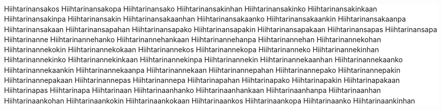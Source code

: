 Hiihtarinansakos
Hiihtarinansakopa
Hiihtarinansako
Hiihtarinansakinhan
Hiihtarinansakinko
Hiihtarinansakinkaan
Hiihtarinansakinpa
Hiihtarinansakin
Hiihtarinansakaanhan
Hiihtarinansakaanko
Hiihtarinansakaankin
Hiihtarinansakaanpa
Hiihtarinansakaan
Hiihtarinansapahan
Hiihtarinansapako
Hiihtarinansapakin
Hiihtarinansapakaan
Hiihtarinansapas
Hiihtarinansapa
Hiihtarinanne
Hiihtarinannehanko
Hiihtarinannehankaan
Hiihtarinannehanpa
Hiihtarinannehan
Hiihtarinannekohan
Hiihtarinannekokin
Hiihtarinannekokaan
Hiihtarinannekos
Hiihtarinannekopa
Hiihtarinanneko
Hiihtarinannekinhan
Hiihtarinannekinko
Hiihtarinannekinkaan
Hiihtarinannekinpa
Hiihtarinannekin
Hiihtarinannekaanhan
Hiihtarinannekaanko
Hiihtarinannekaankin
Hiihtarinannekaanpa
Hiihtarinannekaan
Hiihtarinannepahan
Hiihtarinannepako
Hiihtarinannepakin
Hiihtarinannepakaan
Hiihtarinannepas
Hiihtarinannepa
Hiihtarinapahan
Hiihtarinapako
Hiihtarinapakin
Hiihtarinapakaan
Hiihtarinapas
Hiihtarinapa
Hiihtarinaan
Hiihtarinaanhanko
Hiihtarinaanhankaan
Hiihtarinaanhanpa
Hiihtarinaanhan
Hiihtarinaankohan
Hiihtarinaankokin
Hiihtarinaankokaan
Hiihtarinaankos
Hiihtarinaankopa
Hiihtarinaanko
Hiihtarinaankinhan